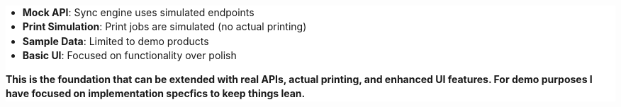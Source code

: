 - **Mock API**: Sync engine uses simulated endpoints
- **Print Simulation**: Print jobs are simulated (no actual printing)
- **Sample Data**: Limited to demo products
- **Basic UI**: Focused on functionality over polish


**This is the foundation that can be extended with real APIs, actual printing, and enhanced UI features. For demo purposes I have focused on implementation specfics to keep things lean.**
